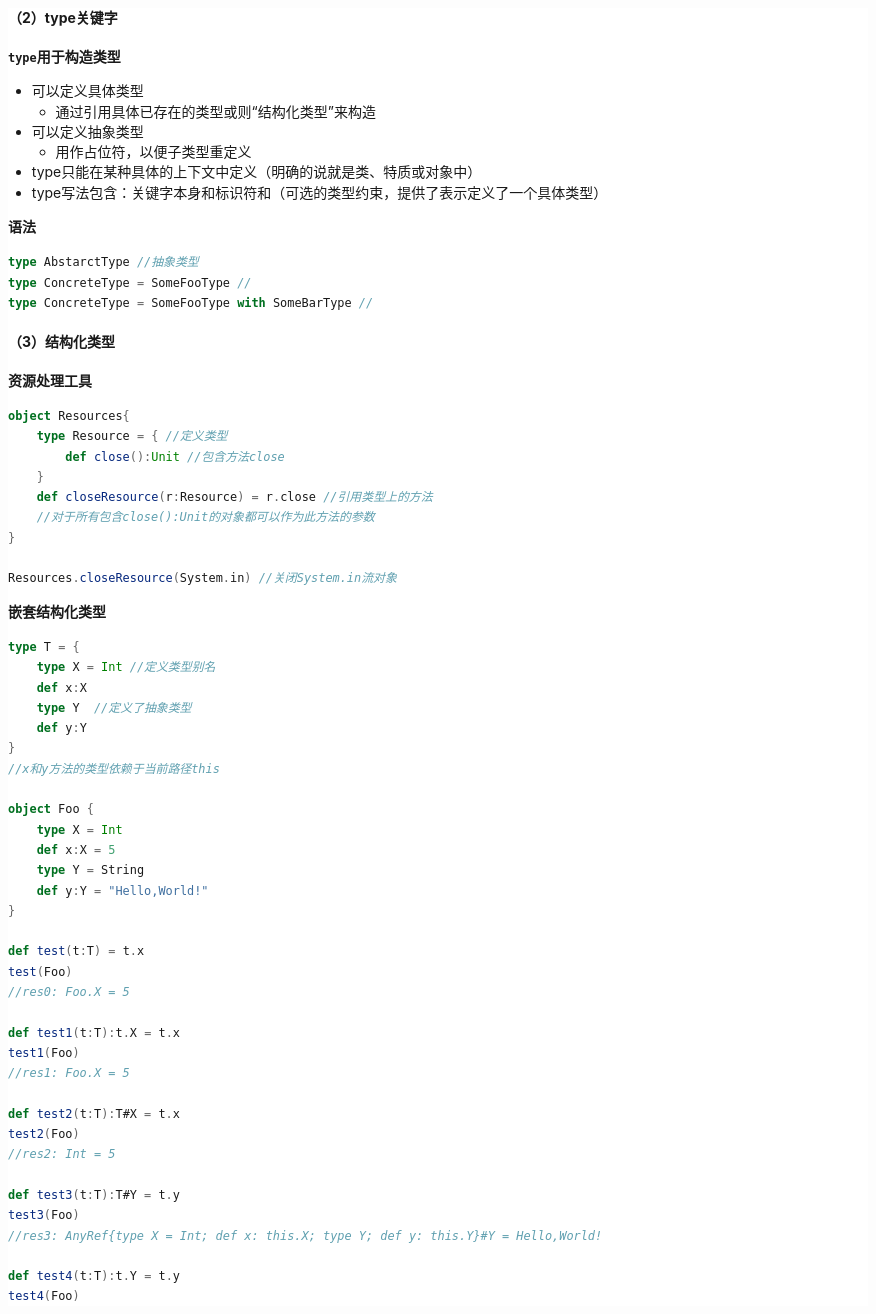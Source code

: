 #### （2）type关键字
**`type`用于构造类型**
* 可以定义具体类型
	* 通过引用具体已存在的类型或则“结构化类型”来构造
* 可以定义抽象类型
	* 用作占位符，以便子类型重定义
* type只能在某种具体的上下文中定义（明确的说就是类、特质或对象中）
* type写法包含：关键字本身和标识符和（可选的类型约束，提供了表示定义了一个具体类型）

**语法**
```scala
type AbstarctType //抽象类型
type ConcreteType = SomeFooType //
type ConcreteType = SomeFooType with SomeBarType //
```


#### （3）结构化类型
**资源处理工具**
```scala
object Resources{
	type Resource = { //定义类型
		def close():Unit //包含方法close
	}
	def closeResource(r:Resource) = r.close //引用类型上的方法
	//对于所有包含close():Unit的对象都可以作为此方法的参数
}

Resources.closeResource(System.in) //关闭System.in流对象
```

**嵌套结构化类型**
```scala
type T = {
	type X = Int //定义类型别名
	def x:X 
	type Y  //定义了抽象类型
	def y:Y
}
//x和y方法的类型依赖于当前路径this

object Foo {
	type X = Int
	def x:X = 5
	type Y = String
	def y:Y = "Hello,World!"
}

def test(t:T) = t.x
test(Foo)
//res0: Foo.X = 5

def test1(t:T):t.X = t.x
test1(Foo)
//res1: Foo.X = 5

def test2(t:T):T#X = t.x
test2(Foo)
//res2: Int = 5

def test3(t:T):T#Y = t.y
test3(Foo)
//res3: AnyRef{type X = Int; def x: this.X; type Y; def y: this.Y}#Y = Hello,World!

def test4(t:T):t.Y = t.y
test4(Foo)
```